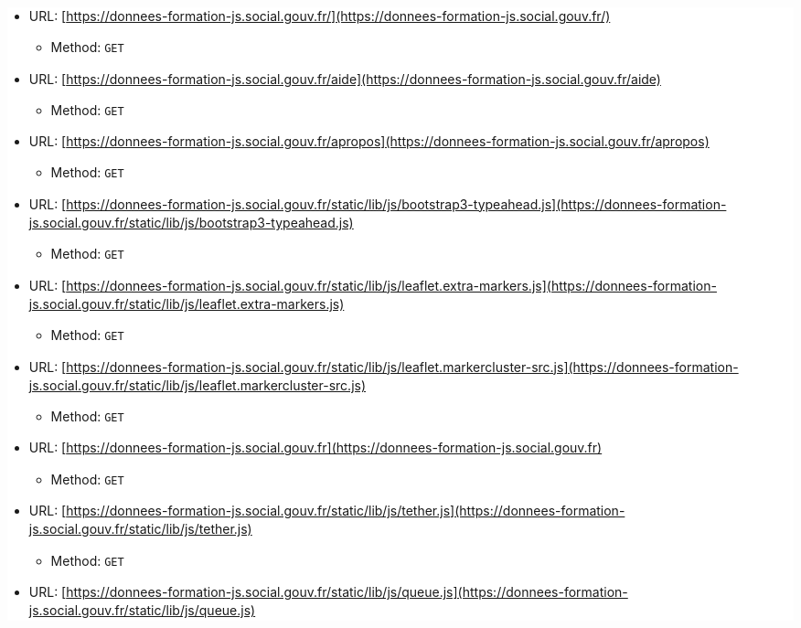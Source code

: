   
  
  
* URL: [https://donnees-formation-js.social.gouv.fr/](https://donnees-formation-js.social.gouv.fr/)
  
  
  * Method: `GET`
  
  
  
  
* URL: [https://donnees-formation-js.social.gouv.fr/aide](https://donnees-formation-js.social.gouv.fr/aide)
  
  
  * Method: `GET`
  
  
  
  
* URL: [https://donnees-formation-js.social.gouv.fr/apropos](https://donnees-formation-js.social.gouv.fr/apropos)
  
  
  * Method: `GET`
  
  
  
  
* URL: [https://donnees-formation-js.social.gouv.fr/static/lib/js/bootstrap3-typeahead.js](https://donnees-formation-js.social.gouv.fr/static/lib/js/bootstrap3-typeahead.js)
  
  
  * Method: `GET`
  
  
  
  
* URL: [https://donnees-formation-js.social.gouv.fr/static/lib/js/leaflet.extra-markers.js](https://donnees-formation-js.social.gouv.fr/static/lib/js/leaflet.extra-markers.js)
  
  
  * Method: `GET`
  
  
  
  
* URL: [https://donnees-formation-js.social.gouv.fr/static/lib/js/leaflet.markercluster-src.js](https://donnees-formation-js.social.gouv.fr/static/lib/js/leaflet.markercluster-src.js)
  
  
  * Method: `GET`
  
  
  
  
* URL: [https://donnees-formation-js.social.gouv.fr](https://donnees-formation-js.social.gouv.fr)
  
  
  * Method: `GET`
  
  
  
  
* URL: [https://donnees-formation-js.social.gouv.fr/static/lib/js/tether.js](https://donnees-formation-js.social.gouv.fr/static/lib/js/tether.js)
  
  
  * Method: `GET`
  
  
  
  
* URL: [https://donnees-formation-js.social.gouv.fr/static/lib/js/queue.js](https://donnees-formation-js.social.gouv.fr/static/lib/js/queue.js)
  